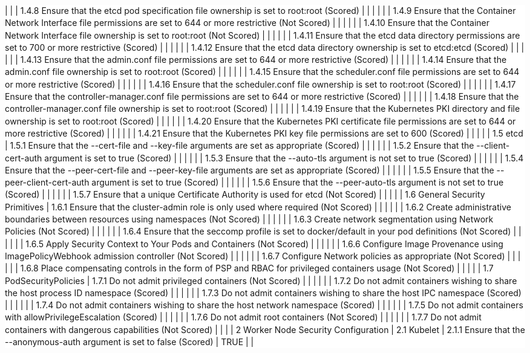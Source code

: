 |  |  | 1.4.8 Ensure that the etcd pod specification file ownership is set to root:root (Scored) |  |  |
|  |  | 1.4.9 Ensure that the Container Network Interface file permissions are set to 644 or more restrictive (Not Scored) |  |  |
|  |  | 1.4.10 Ensure that the Container Network Interface file ownership is set to root:root (Not Scored) |  |  |
|  |  | 1.4.11 Ensure that the etcd data directory permissions are set to 700 or more restrictive (Scored) |  |  |
|  |  | 1.4.12 Ensure that the etcd data directory ownership is set to etcd:etcd (Scored) |  |  |
|  |  | 1.4.13 Ensure that the admin.conf file permissions are set to 644 or more restrictive (Scored) |  |  |
|  |  | 1.4.14 Ensure that the admin.conf file ownership is set to root:root (Scored) |  |  |
|  |  | 1.4.15 Ensure that the scheduler.conf file permissions are set to 644 or more restrictive (Scored) |  |  |
|  |  | 1.4.16 Ensure that the scheduler.conf file ownership is set to root:root (Scored) |  |  |
|  |  | 1.4.17 Ensure that the controller-manager.conf file permissions are set to 644 or more restrictive (Scored) |  |  |
|  |  | 1.4.18 Ensure that the controller-manager.conf file ownership is set to root:root (Scored) |  |  |
|  |  | 1.4.19 Ensure that the Kubernetes PKI directory and file ownership is set to root:root (Scored) |  |  |
|  |  | 1.4.20 Ensure that the Kubernetes PKI certificate file permissions are set to 644 or more restrictive (Scored) |  |  |
|  |  | 1.4.21 Ensure that the Kubernetes PKI key file permissions are set to 600 (Scored) |  |  |
|  | 1.5 etcd | 1.5.1 Ensure that the --cert-file and --key-file arguments are set as appropriate (Scored) |  |  |
|  |  | 1.5.2 Ensure that the --client-cert-auth argument is set to true (Scored) |  |  |
|  |  | 1.5.3 Ensure that the --auto-tls argument is not set to true (Scored) |  |  |
|  |  | 1.5.4 Ensure that the --peer-cert-file and --peer-key-file arguments are set as appropriate (Scored) |  |  |
|  |  | 1.5.5 Ensure that the --peer-client-cert-auth argument is set to true (Scored) |  |  |
|  |  | 1.5.6 Ensure that the --peer-auto-tls argument is not set to true (Scored) |  |  |
|  |  | 1.5.7 Ensure that a unique Certificate Authority is used for etcd (Not Scored) |  |  |
|  | 1.6 General Security Primitives | 1.6.1 Ensure that the cluster-admin role is only used where required (Not Scored) |  |  |
|  |  | 1.6.2 Create administrative boundaries between resources using namespaces (Not Scored) |  |  |
|  |  | 1.6.3 Create network segmentation using Network Policies (Not Scored) |  |  |
|  |  | 1.6.4 Ensure that the seccomp profile is set to docker/default in your pod definitions (Not Scored) |  |  |
|  |  | 1.6.5 Apply Security Context to Your Pods and Containers (Not Scored) |  |  |
|  |  | 1.6.6 Configure Image Provenance using ImagePolicyWebhook admission controller (Not Scored) |  |  |
|  |  | 1.6.7 Configure Network policies as appropriate (Not Scored) |  |  |
|  |  | 1.6.8 Place compensating controls in the form of PSP and RBAC for privileged containers usage (Not Scored) |  |  |
|  | 1.7 PodSecurityPolicies | 1.7.1 Do not admit privileged containers (Not Scored) |  |  |
|  |  | 1.7.2 Do not admit containers wishing to share the host process ID namespace (Scored) |  |  |
|  |  | 1.7.3 Do not admit containers wishing to share the host IPC namespace (Scored) |  |  |
|  |  | 1.7.4 Do not admit containers wishing to share the host network namespace (Scored) |  |  |
|  |  | 1.7.5 Do not admit containers with allowPrivilegeEscalation (Scored) |  |  |
|  |  | 1.7.6 Do not admit root containers (Not Scored) |  |  |
|  |  | 1.7.7 Do not admit containers with dangerous capabilities (Not Scored) |  |  |
| 2 Worker Node Security Configuration | 2.1 Kubelet | 2.1.1 Ensure that the --anonymous-auth argument is set to false (Scored) | TRUE |  |